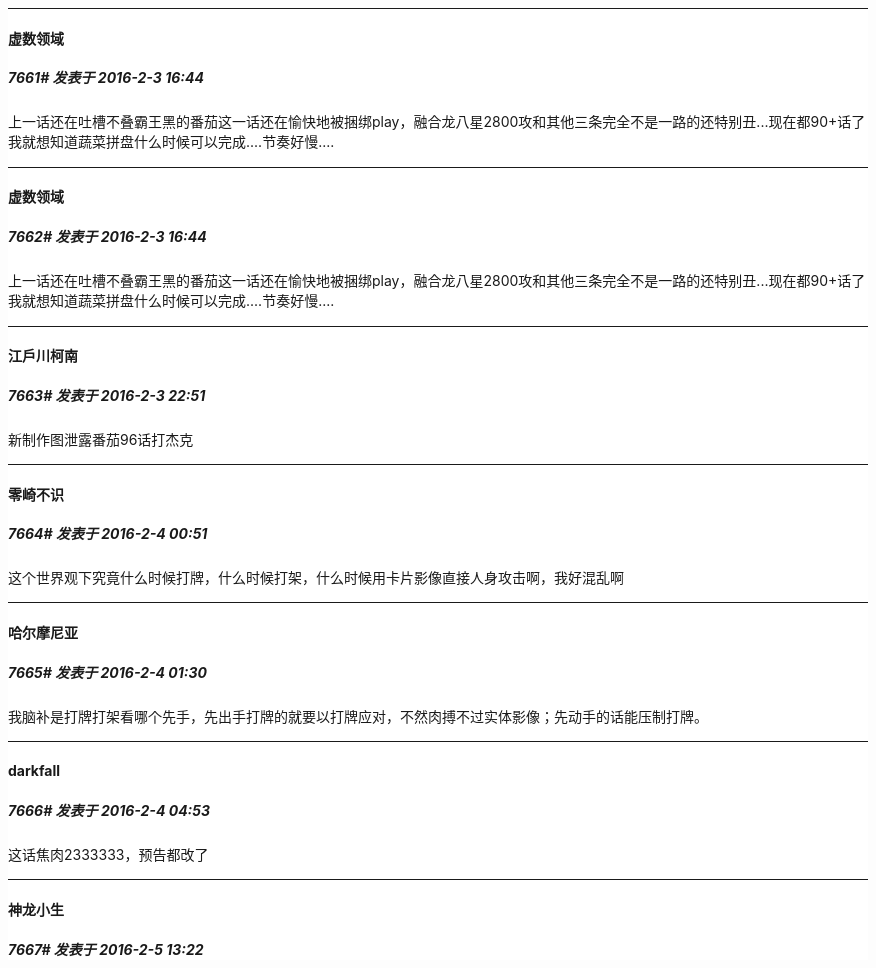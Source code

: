
-----

####  虚数领域  
##### 7661#       发表于 2016-2-3 16:44


上一话还在吐槽不叠霸王黑的番茄这一话还在愉快地被捆绑play，融合龙八星2800攻和其他三条完全不是一路的还特别丑...现在都90+话了我就想知道蔬菜拼盘什么时候可以完成....节奏好慢....


-----

####  虚数领域  
##### 7662#       发表于 2016-2-3 16:44


上一话还在吐槽不叠霸王黑的番茄这一话还在愉快地被捆绑play，融合龙八星2800攻和其他三条完全不是一路的还特别丑...现在都90+话了我就想知道蔬菜拼盘什么时候可以完成....节奏好慢....


-----

####  江戶川柯南  
##### 7663#       发表于 2016-2-3 22:51


新制作图泄露番茄96话打杰克


-----

####  零崎不识  
##### 7664#       发表于 2016-2-4 00:51


这个世界观下究竟什么时候打牌，什么时候打架，什么时候用卡片影像直接人身攻击啊，我好混乱啊


-----

####  哈尔摩尼亚  
##### 7665#       发表于 2016-2-4 01:30


我脑补是打牌打架看哪个先手，先出手打牌的就要以打牌应对，不然肉搏不过实体影像；先动手的话能压制打牌。


-----

####  darkfall  
##### 7666#       发表于 2016-2-4 04:53


这话焦肉2333333，预告都改了


-----

####  神龙小生  
##### 7667#       发表于 2016-2-5 13:22
